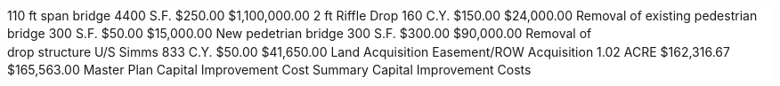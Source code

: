   </tr>
  <tr>
    <td class="tg-ejgj">110 ft span bridge</td>
    <td class="tg-yw4l"></td>
    <td class="tg-yw4l"></td>
    <td class="tg-lqy6">4400</td>
    <td class="tg-yw4l">S.F.</td>
    <td class="tg-lqy6">$250.00</td>
    <td class="tg-lqy6">$1,100,000.00</td>
  </tr>
  <tr>
    <td class="tg-ejgj">2 ft Riffle Drop</td>
    <td class="tg-yw4l"></td>
    <td class="tg-yw4l"></td>
    <td class="tg-lqy6">160</td>
    <td class="tg-yw4l">C.Y.</td>
    <td class="tg-lqy6">$150.00</td>
    <td class="tg-lqy6">$24,000.00</td>
  </tr>
  <tr>
    <td class="tg-ejgj">Removal of existing pedestrian bridge</td>
    <td class="tg-yw4l"></td>
    <td class="tg-yw4l"></td>
    <td class="tg-lqy6">300</td>
    <td class="tg-yw4l">S.F.</td>
    <td class="tg-lqy6">$50.00</td>
    <td class="tg-lqy6">$15,000.00</td>
  </tr>
  <tr>
    <td class="tg-ejgj">New pedetrian bridge</td>
    <td class="tg-yw4l"></td>
    <td class="tg-yw4l"></td>
    <td class="tg-lqy6">300</td>
    <td class="tg-yw4l">S.F.</td>
    <td class="tg-lqy6">$300.00</td>
    <td class="tg-lqy6">$90,000.00</td>
  </tr>
  <tr>
    <td class="tg-ejgj">Removal of<br>  drop structure U/S Simms</td>
    <td class="tg-yw4l"></td>
    <td class="tg-yw4l"></td>
    <td class="tg-lqy6">833</td>
    <td class="tg-yw4l">C.Y.</td>
    <td class="tg-lqy6">$50.00</td>
    <td class="tg-lqy6">$41,650.00</td>
  </tr>
  <tr>
    <td class="tg-s88y" colspan="7">Land Acquisition</td>
  </tr>
  <tr>
    <td class="tg-ejgj">Easement/ROW Acquisition</td>
    <td class="tg-yw4l"></td>
    <td class="tg-yw4l"></td>
    <td class="tg-lqy6">1.02</td>
    <td class="tg-yw4l">ACRE</td>
    <td class="tg-lqy6">$162,316.67</td>
    <td class="tg-lqy6">$165,563.00</td>
  </tr>
  <tr>
    <td class="tg-wht2" colspan="7">Master Plan Capital Improvement Cost Summary</td>
  </tr>
  <tr>
    <td class="tg-x5aj" colspan="7">Capital Improvement Costs</td>
  </tr>